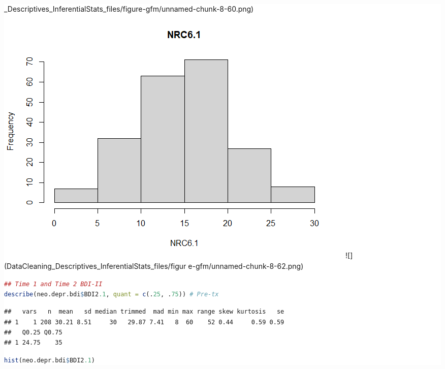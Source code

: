 _Descriptives_InferentialStats_files/figure-gfm/unnamed-chunk-8-60.png)![](DataCleaning_Descriptives_InferentialStats_files/figure-gfm/unnamed-chunk-8-61.png)![](DataCleaning_Descriptives_InferentialStats_files/figur
e-gfm/unnamed-chunk-8-62.png)

``` r
## Time 1 and Time 2 BDI-II
describe(neo.depr.bdi$BDI2.1, quant = c(.25, .75)) # Pre-tx
```

    ##   vars   n  mean   sd median trimmed  mad min max range skew kurtosis   se
    ## 1    1 208 30.21 8.51     30   29.87 7.41   8  60    52 0.44     0.59 0.59
    ##   Q0.25 Q0.75
    ## 1 24.75    35

``` r
hist(neo.depr.bdi$BDI2.1)
```
